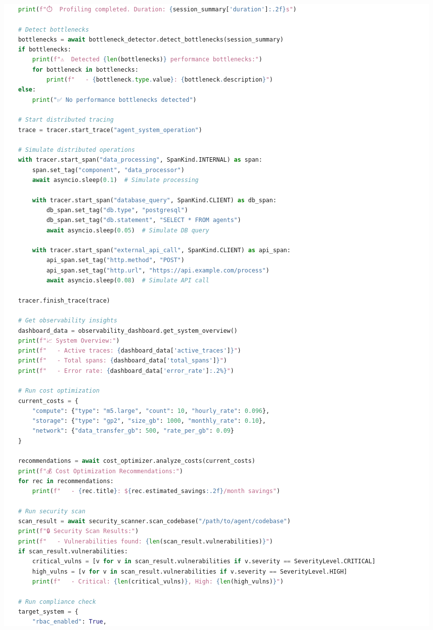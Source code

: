 ```python
    print(f"⏱️  Profiling completed. Duration: {session_summary['duration']:.2f}s")
    
    # Detect bottlenecks
    bottlenecks = await bottleneck_detector.detect_bottlenecks(session_summary)
    if bottlenecks:
        print(f"⚠️  Detected {len(bottlenecks)} performance bottlenecks:")
        for bottleneck in bottlenecks:
            print(f"   - {bottleneck.type.value}: {bottleneck.description}")
    else:
        print("✅ No performance bottlenecks detected")
    
    # Start distributed tracing
    trace = tracer.start_trace("agent_system_operation")
    
    # Simulate distributed operations
    with tracer.start_span("data_processing", SpanKind.INTERNAL) as span:
        span.set_tag("component", "data_processor")
        await asyncio.sleep(0.1)  # Simulate processing
        
        with tracer.start_span("database_query", SpanKind.CLIENT) as db_span:
            db_span.set_tag("db.type", "postgresql")
            db_span.set_tag("db.statement", "SELECT * FROM agents")
            await asyncio.sleep(0.05)  # Simulate DB query
        
        with tracer.start_span("external_api_call", SpanKind.CLIENT) as api_span:
            api_span.set_tag("http.method", "POST")
            api_span.set_tag("http.url", "https://api.example.com/process")
            await asyncio.sleep(0.08)  # Simulate API call
    
    tracer.finish_trace(trace)
    
    # Get observability insights
    dashboard_data = observability_dashboard.get_system_overview()
    print(f"📈 System Overview:")
    print(f"   - Active traces: {dashboard_data['active_traces']}")
    print(f"   - Total spans: {dashboard_data['total_spans']}")
    print(f"   - Error rate: {dashboard_data['error_rate']:.2%}")
    
    # Run cost optimization
    current_costs = {
        "compute": {"type": "m5.large", "count": 10, "hourly_rate": 0.096},
        "storage": {"type": "gp2", "size_gb": 1000, "monthly_rate": 0.10},
        "network": {"data_transfer_gb": 500, "rate_per_gb": 0.09}
    }
    
    recommendations = await cost_optimizer.analyze_costs(current_costs)
    print(f"💰 Cost Optimization Recommendations:")
    for rec in recommendations:
        print(f"   - {rec.title}: ${rec.estimated_savings:.2f}/month savings")
    
    # Run security scan
    scan_result = await security_scanner.scan_codebase("/path/to/agent/codebase")
    print(f"🔒 Security Scan Results:")
    print(f"   - Vulnerabilities found: {len(scan_result.vulnerabilities)}")
    if scan_result.vulnerabilities:
        critical_vulns = [v for v in scan_result.vulnerabilities if v.severity == SeverityLevel.CRITICAL]
        high_vulns = [v for v in scan_result.vulnerabilities if v.severity == SeverityLevel.HIGH]
        print(f"   - Critical: {len(critical_vulns)}, High: {len(high_vulns)}")
    
    # Run compliance check
    target_system = {
        "rbac_enabled": True,
```